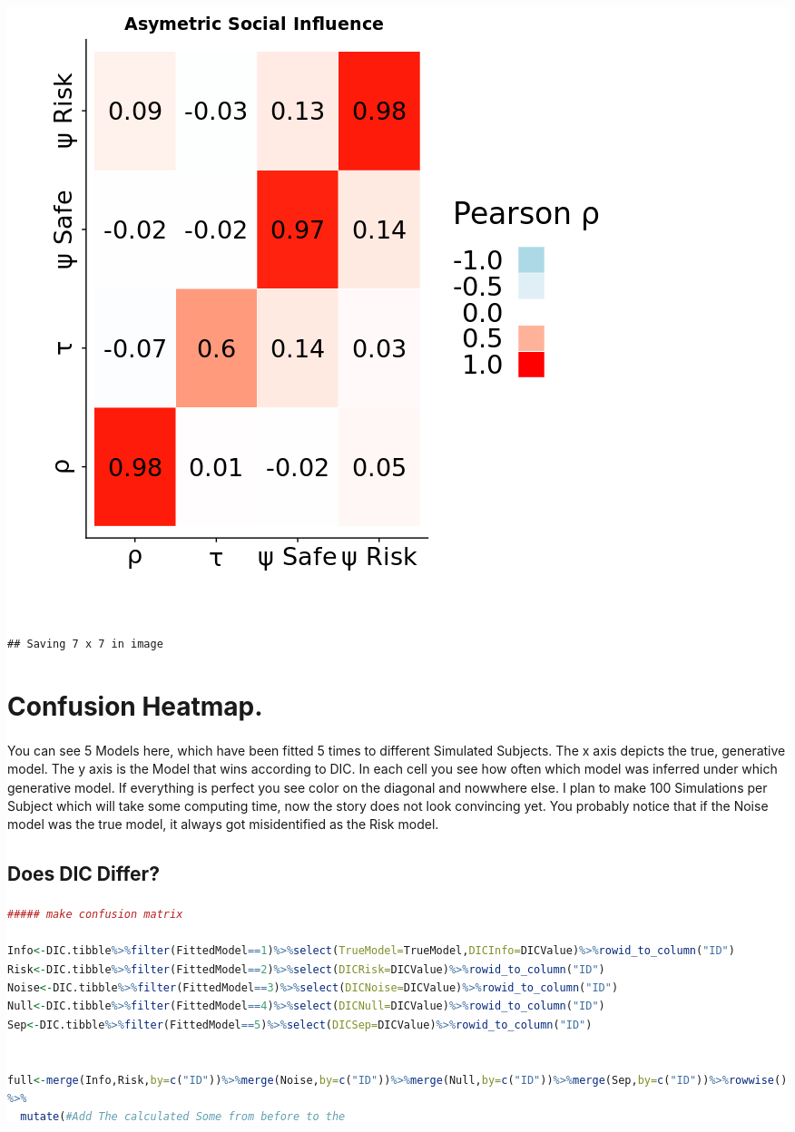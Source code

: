 ![](MakeModelComparisonReport_files/figure-markdown_github/Corrmat-2.png)

    ## Saving 7 x 7 in image

Confusion Heatmap.
==================

You can see 5 Models here, which have been fitted 5 times to different Simulated Subjects. The x axis depicts the true, generative model. The y axis is the Model that wins according to DIC. In each cell you see how often which model was inferred under which generative model. If everything is perfect you see color on the diagonal and nowwhere else. I plan to make 100 Simulations per Subject which will take some computing time, now the story does not look convincing yet. You probably notice that if the Noise model was the true model, it always got misidentified as the Risk model.

Does DIC Differ?
----------------

``` r
##### make confusion matrix

Info<-DIC.tibble%>%filter(FittedModel==1)%>%select(TrueModel=TrueModel,DICInfo=DICValue)%>%rowid_to_column("ID")
Risk<-DIC.tibble%>%filter(FittedModel==2)%>%select(DICRisk=DICValue)%>%rowid_to_column("ID")
Noise<-DIC.tibble%>%filter(FittedModel==3)%>%select(DICNoise=DICValue)%>%rowid_to_column("ID")
Null<-DIC.tibble%>%filter(FittedModel==4)%>%select(DICNull=DICValue)%>%rowid_to_column("ID")
Sep<-DIC.tibble%>%filter(FittedModel==5)%>%select(DICSep=DICValue)%>%rowid_to_column("ID")


full<-merge(Info,Risk,by=c("ID"))%>%merge(Noise,by=c("ID"))%>%merge(Null,by=c("ID"))%>%merge(Sep,by=c("ID"))%>%rowwise() %>% 
  mutate(#Add The calculated Some from before to the
```